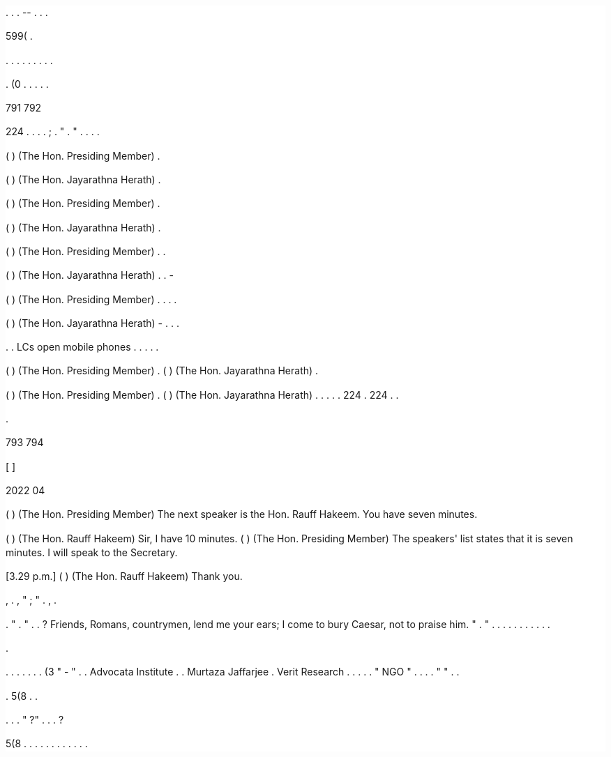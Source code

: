 . . . -- . . .

599( .

. . . . . . . . .

. (0 . . . . .

791 792

224 . . . . ; . " . " . . . .

( ) (The Hon. Presiding Member) .

( ) (The Hon. Jayarathna Herath) .

( ) (The Hon. Presiding Member) .

( ) (The Hon. Jayarathna Herath) .

( ) (The Hon. Presiding Member) . .

( ) (The Hon. Jayarathna Herath) . . -

( ) (The Hon. Presiding Member) . . . .

( ) (The Hon. Jayarathna Herath) - . . .

. . LCs open mobile phones . . . . .

( ) (The Hon. Presiding Member) . ( ) (The Hon. Jayarathna Herath) .

( ) (The Hon. Presiding Member) . ( ) (The Hon. Jayarathna Herath) . . . . . 224 . 224 . .

.

793 794

[ ]

2022 04

( ) (The Hon. Presiding Member) The next speaker is the Hon. Rauff Hakeem. You have seven minutes.

( ) (The Hon. Rauff Hakeem) Sir, I have 10 minutes. ( ) (The Hon. Presiding Member) The speakers' list states that it is seven minutes. I will speak to the Secretary.

[3.29 p.m.] ( ) (The Hon. Rauff Hakeem) Thank you.

, . , " ; " . , .

. " . " . . ? Friends, Romans, countrymen, lend me your ears; I come to bury Caesar, not to praise him. " . " . . . . . . . . . . .

.

. . . . . . . (3 " - " . . Advocata Institute . . Murtaza Jaffarjee . Verit Research . . . . . " NGO " . . . . " " . .

. 5(8 . .

. . . " ?" . . . ?

5(8 . . . . . . . . . . . .
